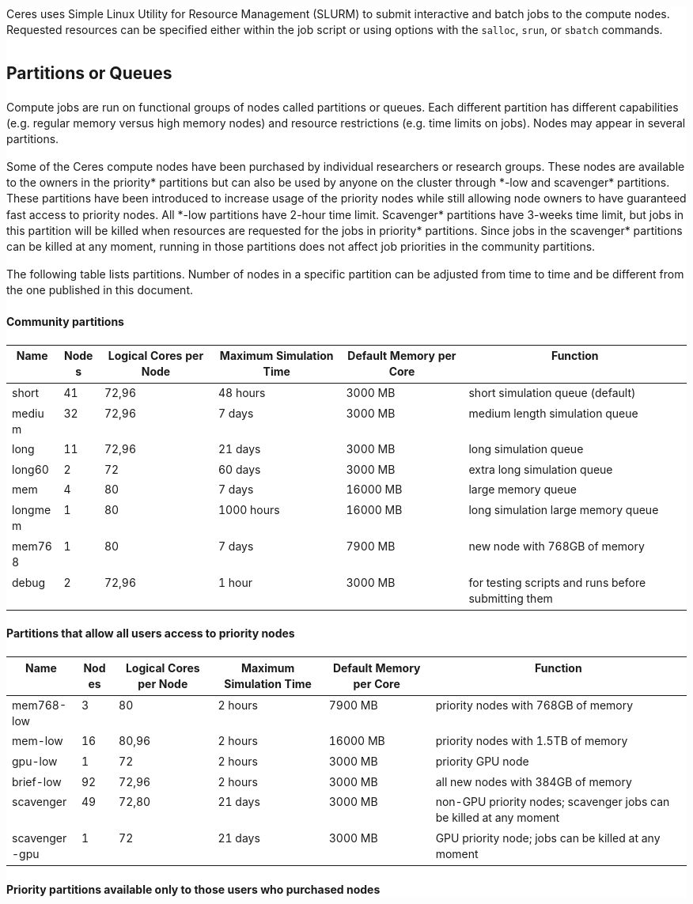 Ceres uses Simple Linux Utility for Resource Management (SLURM) to submit interactive and batch jobs to the compute nodes. Requested resources can be specified either within the job script or using options with the  `salloc`,  `srun`, or  `sbatch`  commands.

## Partitions or Queues

Compute jobs are run on functional groups of nodes called partitions or queues. Each different partition has different capabilities (e.g. regular memory versus high memory nodes) and resource restrictions (e.g. time limits on jobs). Nodes may appear in several partitions. 

Some of the Ceres compute nodes have been purchased by individual researchers or research groups. These nodes are available to the owners in the priority* partitions but can also be used by anyone on the cluster through \*-low and scavenger* partitions. These partitions have been introduced to increase usage of the priority nodes while still allowing node owners to have guaranteed fast access to priority nodes. All \*-low partitions have 2-hour time limit. Scavenger* partitions have 3-weeks time limit, but jobs in this partition will be killed when resources are requested for the jobs in priority* partitions. Since jobs in the scavenger* partitions can be killed at any moment, running in those partitions does not affect job priorities in the community partitions.

The following table lists partitions. Number of nodes in a specific partition can be adjusted from time to time and be different from the one published in this document.

#### Community partitions

Name | Nodes | Logical Cores per Node | Maximum Simulation Time | Default Memory per Core | Function
--- | --- |--- |--- |--- |---
short	| 41 | 72,96 | 48 hours | 3000 MB | short simulation queue (default)
medium	| 32 | 72,96 | 7 days | 3000 MB | medium length simulation queue
long	| 11 | 72,96 | 21 days | 3000 MB | long simulation queue
long60	| 2 | 72 | 60 days	| 3000 MB | extra long simulation queue
mem	| 4 | 80 | 7 days	| 16000 MB | large memory queue
longmem	| 1 | 80 | 1000 hours | 16000 MB | long simulation large memory queue
mem768	| 1 | 80 | 7 days | 7900 MB | new node with 768GB of memory
debug	| 2 | 72,96 | 1 hour | 3000 MB | for testing scripts and runs before submitting them

#### Partitions that allow all users access to priority nodes

Name | Nodes | Logical Cores per Node | Maximum Simulation Time | Default Memory per Core | Function
--- | --- |--- |--- |--- |---
mem768-low | 3	| 80 | 2 hours	| 7900 MB | priority nodes with 768GB of memory
mem-low	| 16 | 80,96 | 2 hours | 16000 MB | priority nodes with 1.5TB of memory
gpu-low	| 1 | 72 | 2 hours | 3000 MB | priority GPU node
brief-low | 92 | 72,96 | 2 hours | 3000 MB | all new nodes with 384GB of memory
scavenger | 49 | 72,80 | 21 days | 3000 MB | non-GPU priority nodes; scavenger jobs can be killed at any moment
scavenger-gpu | 1 | 72 | 21 days | 3000 MB | GPU priority node; jobs can be killed at any moment

#### Priority partitions available only to those users who purchased nodes
